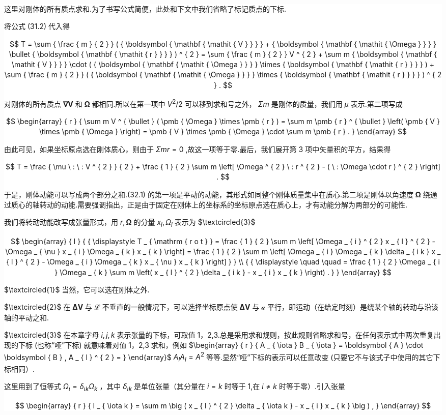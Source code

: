 这里对刚体的所有质点求和.为了书写公式简便，此处和下文中我们省略了标记质点的下标.

将公式 (31.2) 代入得

$$
T = \sum { \frac { m } { 2 } } ( { \boldsymbol { \mathbf { \mathit { V } } } } + { \boldsymbol { \mathbf { \mathit { \Omega } } } } \bullet { \boldsymbol { \mathbf { \mathit { r } } } } ) ^ { 2 } = \sum { \frac { m } { 2 } } V ^ { 2 } + \sum m { \boldsymbol { \mathbf { \mathit { V } } } } \cdot ( { \boldsymbol { \mathbf { \mathit { \Omega } } } } \times { \boldsymbol { \mathbf { \mathit { r } } } } ) + \sum { \frac { m } { 2 } } ( { \boldsymbol { \mathbf { \mathit { \Omega } } } } \times { \boldsymbol { \mathbf { \mathit { r } } } } ) ^ { 2 } .
$$

对刚体的所有质点 $\mathbf { \nabla } \mathbf { V }$ 和 $\pmb { \Omega }$ 都相同.所以在第一项中 $V ^ { 2 } / 2$ 可以移到求和号之外， $\Sigma m$ 是刚体的质量，我们用 $\mu$ 表示.第二项写成

$$
\begin{array} { r } { \sum m V ^ { \bullet } ( \pmb { \Omega } \times \pmb { r } ) = \sum m \pmb { r } ^ { \bullet } \left( \pmb { V } \times \pmb { \Omega } \right) = \pmb { V } \times \pmb { \Omega } \cdot \sum m \pmb { r } . } \end{array}
$$

由此可见，如果坐标原点选在刚体质心，则由于 $\Sigma m r = 0$ ,故这一项等于零.最后，我们展开第 3 项中矢量积的平方，结果得

$$
T = \frac { \mu \ : \ : V ^ { 2 } } { 2 } + \frac { 1 } { 2 } \sum m \left[ \Omega ^ { 2 } \ : r ^ { 2 } - ( \ : \Omega \cdot r ) ^ { 2 } \right] .
$$

于是，刚体动能可以写成两个部分之和.(32.1) 的第一项是平动的动能，其形式如同整个刚体质量集中在质心.第二项是刚体以角速度 $\pmb { \Omega }$ 绕通过质心的轴转动的动能.需要强调指出，正是由于固定在刚体上的坐标系的坐标原点选在质心上，才有动能分解为两部分的可能性.

我们将转动动能改写成张量形式，用 $r , \pmb { \Omega }$ 的分量 $x _ { i } , \Omega _ { i }$ 表示为 $\textcircled{3}$

$$
\begin{array} { l } { { \displaystyle T _ { \mathrm { r o t } } = \frac { 1 } { 2 } \sum m \left[ \Omega _ { i } ^ { 2 } x _ { l } ^ { 2 } - \Omega _ { \nu } x _ { i } \Omega _ { k } x _ { k } \right] = \frac { 1 } { 2 } \sum m \left[ \Omega _ { i } \Omega _ { k } \delta _ { i k } x _ { l } ^ { 2 } - \Omega _ { i } \Omega _ { k } x _ { \nu } x _ { k } \right] } } \\ { { \displaystyle \quad \quad = \frac { 1 } { 2 } \Omega _ { i } \Omega _ { k } \sum m \left( x _ { l } ^ { 2 } \delta _ { i k } - x _ { i } x _ { k } \right) . } } \end{array}
$$

$\textcircled{1}$ 当然，它可以选在刚体之外.

$\textcircled{2}$ 在 $\mathbf { \Delta V }$ 与 $\pmb { \mathscr { L } }$ 不垂直的一般情况下，可以选择坐标原点使 $\mathbf { \Delta V }$ 与 $\pmb { \mathscr { a } }$ 平行，即运动（在给定时刻）是绕某个轴的转动与沿该轴的平动之和.

$\textcircled{3}$ 在本章字母 $i , j , k$ 表示张量的下标，可取值 1，2,3.总是采用求和规则，按此规则省略求和号，在任何表示式中两次重复出现的下标 (也称“哑”下标) 就意味着对值 1，2,3 求和，例如 $\begin{array} { r } { A _ { \iota } B _ { \iota } = \boldsymbol { A } \cdot \boldsymbol { B } , A _ { l } ^ { 2 } = } \end{array}$ $A _ { l } A _ { l } = A ^ { 2 }$ 等等.显然“哑”下标的表示可以任意改变 (只要它不与该式子中使用的其它下标相同）.

这里用到了恒等式 $\Omega _ { \iota } = \delta _ { \iota k } \Omega _ { k }$ ，其中 $\delta _ { \iota k }$ 是单位张量（其分量在 $i = k$ 时等于 1,在 $i \neq k$ 时等于零）.引入张量

$$
\begin{array} { r } { I _ { \iota k } = \sum m \big ( x _ { l } ^ { 2 } \delta _ { \iota k } - x _ { i } x _ { k } \big ) , } \end{array}
$$
